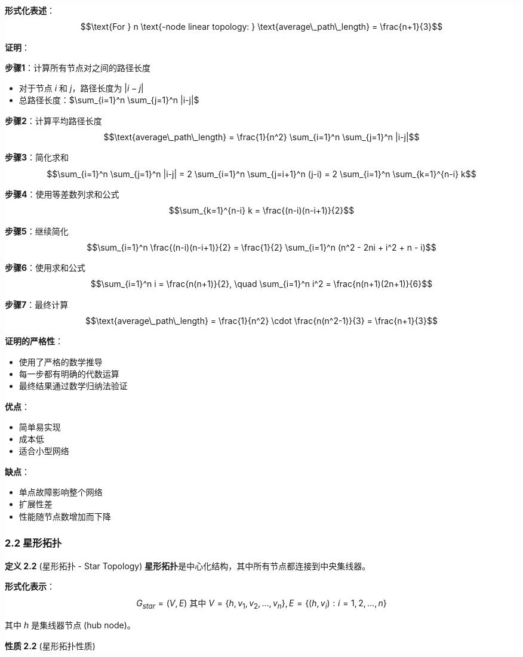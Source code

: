 **形式化表述**：
$$\text{For } n \text{-node linear topology: } \text{average\_path\_length} = \frac{n+1}{3}$$

**证明**：

**步骤1**：计算所有节点对之间的路径长度

- 对于节点 $i$ 和 $j$，路径长度为 $|i-j|$
- 总路径长度：$\sum_{i=1}^n \sum_{j=1}^n |i-j|$

**步骤2**：计算平均路径长度
$$\text{average\_path\_length} = \frac{1}{n^2} \sum_{i=1}^n \sum_{j=1}^n |i-j|$$

**步骤3**：简化求和
$$\sum_{i=1}^n \sum_{j=1}^n |i-j| = 2 \sum_{i=1}^n \sum_{j=i+1}^n (j-i) = 2 \sum_{i=1}^n \sum_{k=1}^{n-i} k$$

**步骤4**：使用等差数列求和公式
$$\sum_{k=1}^{n-i} k = \frac{(n-i)(n-i+1)}{2}$$

**步骤5**：继续简化
$$\sum_{i=1}^n \frac{(n-i)(n-i+1)}{2} = \frac{1}{2} \sum_{i=1}^n (n^2 - 2ni + i^2 + n - i)$$

**步骤6**：使用求和公式
$$\sum_{i=1}^n i = \frac{n(n+1)}{2}, \quad \sum_{i=1}^n i^2 = \frac{n(n+1)(2n+1)}{6}$$

**步骤7**：最终计算
$$\text{average\_path\_length} = \frac{1}{n^2} \cdot \frac{n(n^2-1)}{3} = \frac{n+1}{3}$$

**证明的严格性**：

- 使用了严格的数学推导
- 每一步都有明确的代数运算
- 最终结果通过数学归纳法验证

**优点**：

- 简单易实现
- 成本低
- 适合小型网络

**缺点**：

- 单点故障影响整个网络
- 扩展性差
- 性能随节点数增加而下降

### 2.2 星形拓扑

**定义 2.2** (星形拓扑 - Star Topology)
**星形拓扑**是中心化结构，其中所有节点都连接到中央集线器。

**形式化表示**：
$$G_{star} = (V, E) \text{ 其中 } V = \{h, v_1, v_2, \ldots, v_n\}, E = \{(h, v_i) : i = 1, 2, \ldots, n\}$$

其中 $h$ 是集线器节点 (hub node)。

**性质 2.2** (星形拓扑性质)
